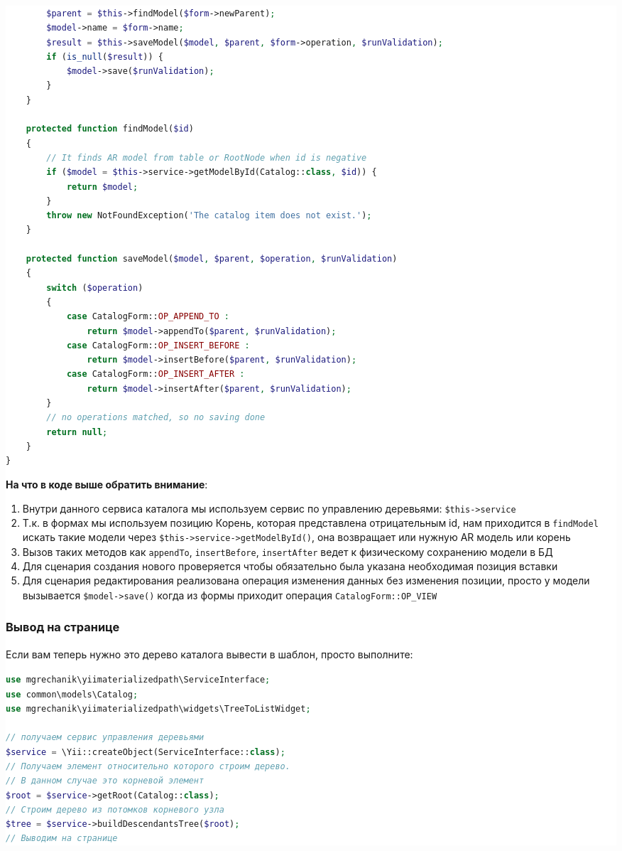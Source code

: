 ```php
        $parent = $this->findModel($form->newParent);
        $model->name = $form->name;
        $result = $this->saveModel($model, $parent, $form->operation, $runValidation);
        if (is_null($result)) {
            $model->save($runValidation);
        }
    }

    protected function findModel($id)
    {
        // It finds AR model from table or RootNode when id is negative
        if ($model = $this->service->getModelById(Catalog::class, $id)) {
            return $model;
        }
        throw new NotFoundException('The catalog item does not exist.');
    }

    protected function saveModel($model, $parent, $operation, $runValidation)
    {
        switch ($operation)
        {
            case CatalogForm::OP_APPEND_TO :
                return $model->appendTo($parent, $runValidation);
            case CatalogForm::OP_INSERT_BEFORE :
                return $model->insertBefore($parent, $runValidation);
            case CatalogForm::OP_INSERT_AFTER :
                return $model->insertAfter($parent, $runValidation);
        }
        // no operations matched, so no saving done
        return null;
    }
}
```

**На что в коде выше обратить внимание**:
1. Внутри данного сервиса каталога мы используем сервис по управлению деревьями: `$this->service`
2. Т.к. в формах мы используем позицию Корень, которая представлена отрицательным id, нам приходится
   в `findModel` искать такие модели через `$this->service->getModelById()`, она возвращает или нужную 
   AR модель или корень
3. Вызов таких методов как `appendTo`, `insertBefore`, `insertAfter` ведет к физическому сохранению модели в БД
4. Для сценария создания нового проверяется чтобы обязательно была указана необходимая позиция вставки
5. Для сценария редактирования реализована операция изменения данных без изменения позиции, просто у модели
   вызывается `$model->save()` когда из формы приходит операция `CatalogForm::OP_VIEW`

### Вывод на странице <span id="output"></span>
Если вам теперь нужно это дерево каталога вывести в шаблон, просто выполните:
```php
use mgrechanik\yiimaterializedpath\ServiceInterface;
use common\models\Catalog;
use mgrechanik\yiimaterializedpath\widgets\TreeToListWidget;

// получаем сервис управления деревьями
$service = \Yii::createObject(ServiceInterface::class);
// Получаем элемент относительно которого строим дерево.
// В данном случае это корневой элемент
$root = $service->getRoot(Catalog::class);
// Строим дерево из потомков корневого узла
$tree = $service->buildDescendantsTree($root);
// Выводим на странице
```